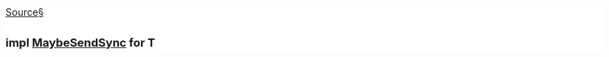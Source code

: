 [Source](https://docs.rs/icu_provider/1.5.0/x86_64-unknown-linux-gnu/src/icu_provider/any.rs.html#32)[§](#impl-MaybeSendSync-for-T)

### impl<T> [MaybeSendSync](https://docs.rs/icu_provider/1.5.0/x86_64-unknown-linux-gnu/icu_provider/any/trait.MaybeSendSync.html "trait icu_provider::any::MaybeSendSync") for T